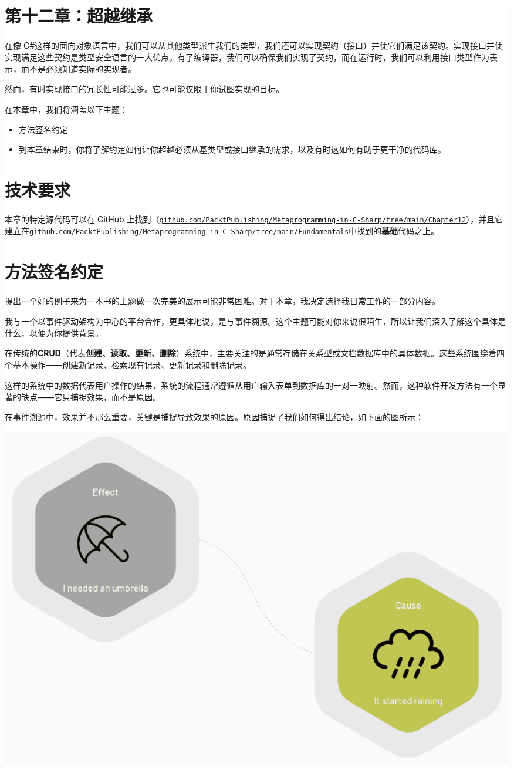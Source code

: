 

# 第十二章：超越继承

在像 C#这样的面向对象语言中，我们可以从其他类型派生我们的类型，我们还可以实现契约（接口）并使它们满足该契约。实现接口并使实现满足这些契约是类型安全语言的一大优点。有了编译器，我们可以确保我们实现了契约，而在运行时，我们可以利用接口类型作为表示，而不是必须知道实际的实现者。

然而，有时实现接口的冗长性可能过多。它也可能仅限于你试图实现的目标。

在本章中，我们将涵盖以下主题：

+   方法签名约定

+   到本章结束时，你将了解约定如何让你超越必须从基类型或接口继承的需求，以及有时这如何有助于更干净的代码库。

# 技术要求

本章的特定源代码可以在 GitHub 上找到（[`github.com/PacktPublishing/Metaprogramming-in-C-Sharp/tree/main/Chapter12`](https://github.com/PacktPublishing/Metaprogramming-in-C-Sharp/tree/main/Chapter12)），并且它建立在[`github.com/PacktPublishing/Metaprogramming-in-C-Sharp/tree/main/Fundamentals`](https://github.com/PacktPublishing/Metaprogramming-in-C-Sharp/tree/main/Fundamentals)中找到的**基础**代码之上。

# 方法签名约定

提出一个好的例子来为一本书的主题做一次完美的展示可能非常困难。对于本章，我决定选择我日常工作的一部分内容。

我与一个以事件驱动架构为中心的平台合作，更具体地说，是与事件溯源。这个主题可能对你来说很陌生，所以让我们深入了解这个具体是什么，以便为你提供背景。

在传统的**CRUD**（代表**创建、读取、更新、删除**）系统中，主要关注的是通常存储在关系型或文档数据库中的具体数据。这些系统围绕着四个基本操作——创建新记录、检索现有记录、更新记录和删除记录。

这样的系统中的数据代表用户操作的结果，系统的流程通常遵循从用户输入表单到数据库的一对一映射。然而，这种软件开发方法有一个显著的缺点——它只捕捉效果，而不是原因。

在事件溯源中，效果并不那么重要，关键是捕捉导致效果的原因。原因捕捉了我们如何得出结论，如下面的图所示：

![](img/B19418_12_01.jpg)
